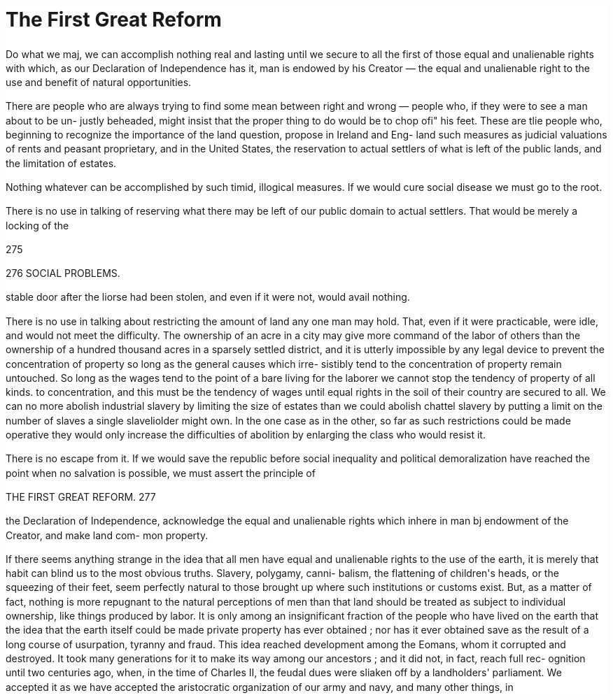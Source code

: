 # The First Great Reform

Do what we maj, we can accomplish nothing real and lasting until we secure to all the first of those equal and unalienable rights with which, as our Declaration of Independence has it, man is endowed by his Creator — the equal and unalienable right to the use and benefit of natural opportunities.

There are people who are always trying to find some mean between right and wrong — people who, if they were to see a man about to be un- justly beheaded, might insist that the proper thing to do would be to chop ofi" his feet. These are tlie people who, beginning to recognize the importance of the land question, propose in Ireland and Eng- land such measures as judicial valuations of rents and peasant proprietary, and in the United States, the reservation to actual settlers of what is left of the public lands, and the limitation of estates.

Nothing whatever can be accomplished by such timid, illogical measures. If we would cure social disease we must go to the root.

There is no use in talking of reserving what there may be left of our public domain to actual settlers. That would be merely a locking of the

275

276 SOCIAL PROBLEMS.

stable door after the liorse had been stolen, and even if it were not, would avail nothing.

There is no use in talking about restricting the amount of land any one man may hold. That, even if it were practicable, were idle, and would not meet the difficulty. The ownership of an acre in a city may give more command of the labor of others than the ownership of a hundred thousand acres in a sparsely settled district, and it is utterly impossible by any legal device to prevent the concentration of property so long as the general causes which irre- sistibly tend to the concentration of property remain untouched. So long as the wages tend to the point of a bare living for the laborer we cannot stop the tendency of property of all kinds. to concentration, and this must be the tendency of wages until equal rights in the soil of their country are secured to all. We can no more abolish industrial slavery by limiting the size of estates than we could abolish chattel slavery by putting a limit on the number of slaves a single slaveliolder might own. In the one case as in the other, so far as such restrictions could be made operative they would only increase the difficulties of abolition by enlarging the class who would resist it.

There is no escape from it. If we would save the republic before social inequality and political demoralization have reached the point when no salvation is possible, we must assert the principle of

THE FIRST GREAT REFORM. 277

the Declaration of Independence, acknowledge the equal and unalienable rights which inhere in man bj endowment of the Creator, and make land com- mon property.

If there seems anything strange in the idea that all men have equal and unalienable rights to the use of the earth, it is merely that habit can blind us to the most obvious truths. Slavery, polygamy, canni- balism, the flattening of children's heads, or the squeezing of their feet, seem perfectly natural to those brought up where such institutions or customs exist. But, as a matter of fact, nothing is more repugnant to the natural perceptions of men than that land should be treated as subject to individual ownership, like things produced by labor. It is only among an insignificant fraction of the people who have lived on the earth that the idea that the earth itself could be made private property has ever obtained ; nor has it ever obtained save as the result of a long course of usurpation, tyranny and fraud. This idea reached development among the Eomans, whom it corrupted and destroyed. It took many generations for it to make its way among our ancestors ; and it did not, in fact, reach full rec- ognition until two centuries ago, when, in the time of Charles II, the feudal dues were sliaken off by a landholders' parliament. We accepted it as we have accepted the aristocratic organization of our army and navy, and many other things, in
